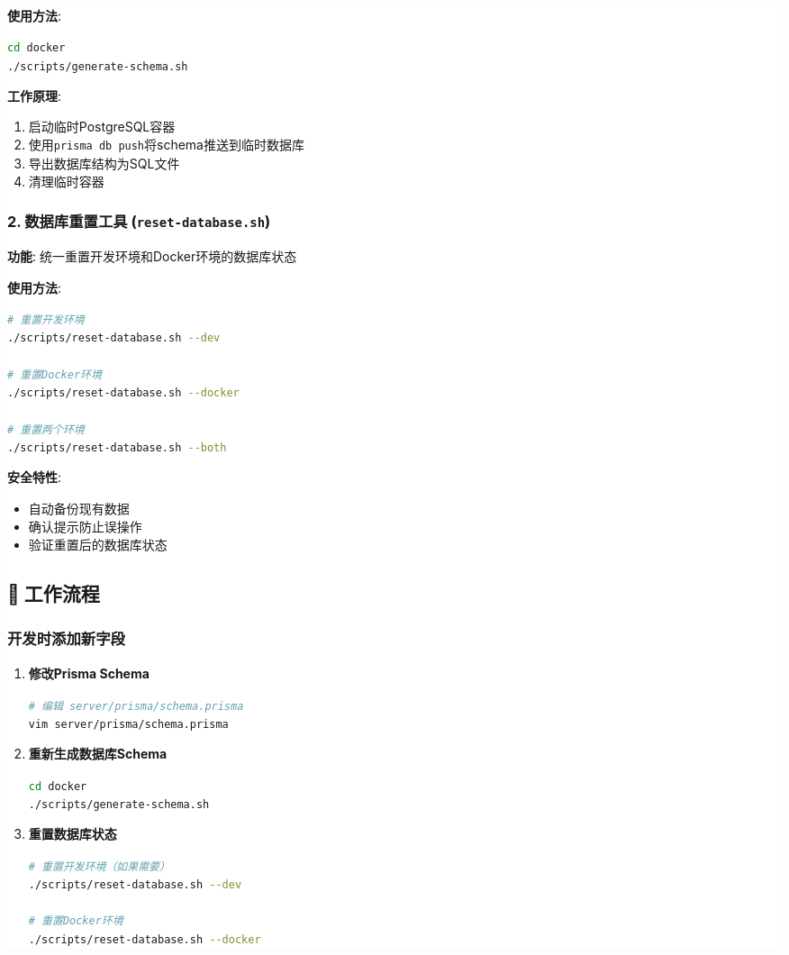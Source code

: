 **使用方法**:
```bash
cd docker
./scripts/generate-schema.sh
```

**工作原理**:
1. 启动临时PostgreSQL容器
2. 使用`prisma db push`将schema推送到临时数据库
3. 导出数据库结构为SQL文件
4. 清理临时容器

### 2. 数据库重置工具 (`reset-database.sh`)

**功能**: 统一重置开发环境和Docker环境的数据库状态

**使用方法**:
```bash
# 重置开发环境
./scripts/reset-database.sh --dev

# 重置Docker环境
./scripts/reset-database.sh --docker

# 重置两个环境
./scripts/reset-database.sh --both
```

**安全特性**:
- 自动备份现有数据
- 确认提示防止误操作
- 验证重置后的数据库状态

## 🔄 工作流程

### 开发时添加新字段

1. **修改Prisma Schema**
   ```bash
   # 编辑 server/prisma/schema.prisma
   vim server/prisma/schema.prisma
   ```

2. **重新生成数据库Schema**
   ```bash
   cd docker
   ./scripts/generate-schema.sh
   ```

3. **重置数据库状态**
   ```bash
   # 重置开发环境（如果需要）
   ./scripts/reset-database.sh --dev
   
   # 重置Docker环境
   ./scripts/reset-database.sh --docker
   ```
